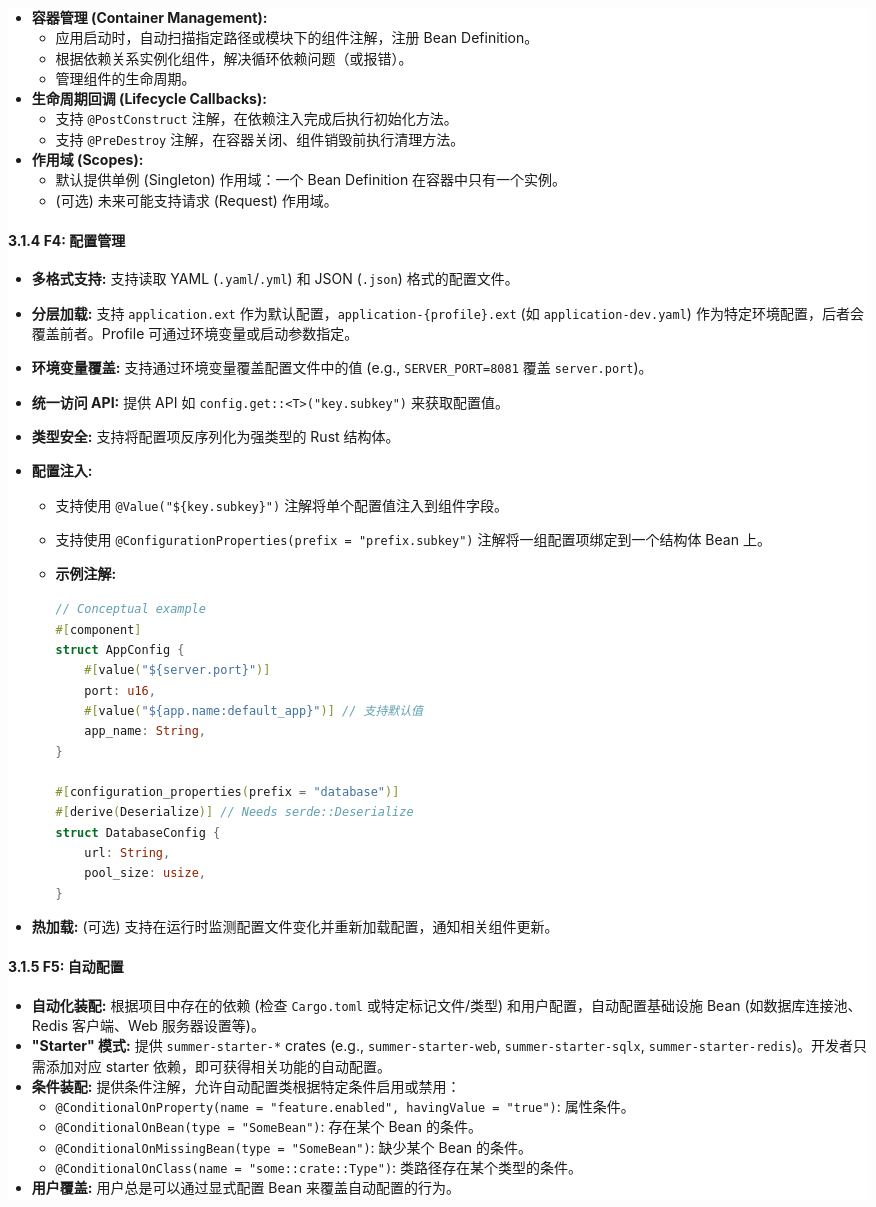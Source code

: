 - **容器管理 (Container Management):**
  - 应用启动时，自动扫描指定路径或模块下的组件注解，注册 Bean Definition。
  - 根据依赖关系实例化组件，解决循环依赖问题（或报错）。
  - 管理组件的生命周期。
- **生命周期回调 (Lifecycle Callbacks):**
  - 支持 `@PostConstruct` 注解，在依赖注入完成后执行初始化方法。
  - 支持 `@PreDestroy` 注解，在容器关闭、组件销毁前执行清理方法。
- **作用域 (Scopes):**
  - 默认提供单例 (Singleton) 作用域：一个 Bean Definition 在容器中只有一个实例。
  - (可选) 未来可能支持请求 (Request) 作用域。

#### 3.1.4 F4: 配置管理

- **多格式支持:** 支持读取 YAML (`.yaml`/`.yml`) 和 JSON (`.json`) 格式的配置文件。
- **分层加载:** 支持 `application.ext` 作为默认配置，`application-{profile}.ext` (如 `application-dev.yaml`) 作为特定环境配置，后者会覆盖前者。Profile 可通过环境变量或启动参数指定。
- **环境变量覆盖:** 支持通过环境变量覆盖配置文件中的值 (e.g., `SERVER_PORT=8081` 覆盖 `server.port`)。
- **统一访问 API:** 提供 API 如 `config.get::<T>("key.subkey")` 来获取配置值。
- **类型安全:** 支持将配置项反序列化为强类型的 Rust 结构体。
- **配置注入:**

  - 支持使用 `@Value("${key.subkey}")` 注解将单个配置值注入到组件字段。
  - 支持使用 `@ConfigurationProperties(prefix = "prefix.subkey")` 注解将一组配置项绑定到一个结构体 Bean 上。
  - **示例注解:**

    ```rust
    // Conceptual example
    #[component]
    struct AppConfig {
        #[value("${server.port}")]
        port: u16,
        #[value("${app.name:default_app}")] // 支持默认值
        app_name: String,
    }

    #[configuration_properties(prefix = "database")]
    #[derive(Deserialize)] // Needs serde::Deserialize
    struct DatabaseConfig {
        url: String,
        pool_size: usize,
    }
    ```

- **热加载:** (可选) 支持在运行时监测配置文件变化并重新加载配置，通知相关组件更新。

#### 3.1.5 F5: 自动配置

- **自动化装配:** 根据项目中存在的依赖 (检查 `Cargo.toml` 或特定标记文件/类型) 和用户配置，自动配置基础设施 Bean (如数据库连接池、Redis 客户端、Web 服务器设置等)。
- **"Starter" 模式:** 提供 `summer-starter-*` crates (e.g., `summer-starter-web`, `summer-starter-sqlx`, `summer-starter-redis`)。开发者只需添加对应 starter 依赖，即可获得相关功能的自动配置。
- **条件装配:** 提供条件注解，允许自动配置类根据特定条件启用或禁用：
  - `@ConditionalOnProperty(name = "feature.enabled", havingValue = "true")`: 属性条件。
  - `@ConditionalOnBean(type = "SomeBean")`: 存在某个 Bean 的条件。
  - `@ConditionalOnMissingBean(type = "SomeBean")`: 缺少某个 Bean 的条件。
  - `@ConditionalOnClass(name = "some::crate::Type")`: 类路径存在某个类型的条件。
- **用户覆盖:** 用户总是可以通过显式配置 Bean 来覆盖自动配置的行为。
